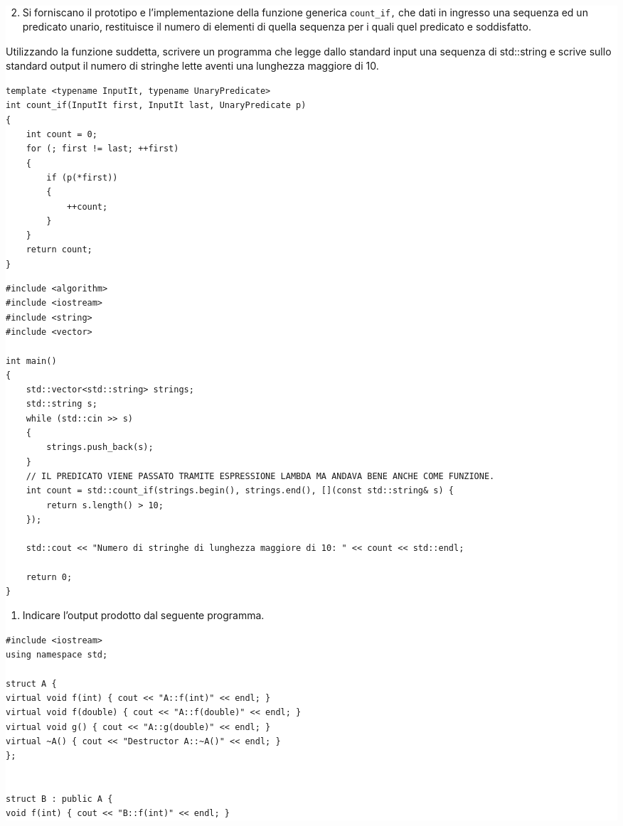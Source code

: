 2. Si forniscano il prototipo e l’implementazione della funzione generica `count_if,` che dati in ingresso
una sequenza ed un predicato unario, restituisce il numero di elementi di quella sequenza per i quali
quel predicato e soddisfatto.

Utilizzando la funzione suddetta, scrivere un programma che legge dallo standard input una sequenza di std::string e scrive sullo standard output il numero di stringhe lette aventi una lunghezza
maggiore di 10.
````
template <typename InputIt, typename UnaryPredicate>
int count_if(InputIt first, InputIt last, UnaryPredicate p)
{
    int count = 0;
    for (; first != last; ++first)
    {
        if (p(*first))
        {
            ++count;
        }
    }
    return count;
}
````


````
#include <algorithm>
#include <iostream>
#include <string>
#include <vector>

int main()
{
    std::vector<std::string> strings;
    std::string s;
    while (std::cin >> s)
    {
        strings.push_back(s);
    }
	// IL PREDICATO VIENE PASSATO TRAMITE ESPRESSIONE LAMBDA MA ANDAVA BENE ANCHE COME FUNZIONE.
    int count = std::count_if(strings.begin(), strings.end(), [](const std::string& s) {
        return s.length() > 10;
    });

    std::cout << "Numero di stringhe di lunghezza maggiore di 10: " << count << std::endl;

    return 0;
}
````


1. Indicare l’output prodotto dal seguente programma.
````
#include <iostream>
using namespace std;

struct A {
virtual void f(int) { cout << "A::f(int)" << endl; }
virtual void f(double) { cout << "A::f(double)" << endl; }
virtual void g() { cout << "A::g(double)" << endl; }
virtual ~A() { cout << "Destructor A::~A()" << endl; }
};


struct B : public A {
void f(int) { cout << "B::f(int)" << endl; }
````